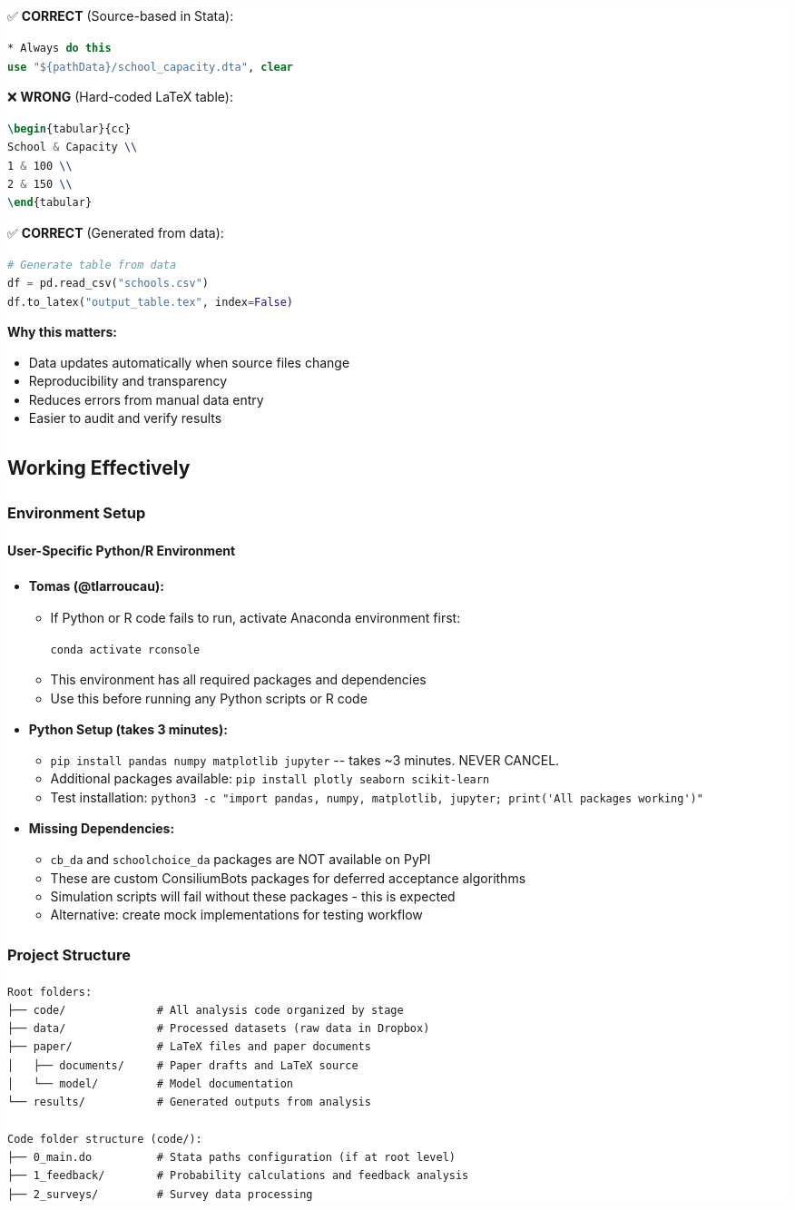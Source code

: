 ✅ **CORRECT** (Source-based in Stata):
```stata
* Always do this
use "${pathData}/school_capacity.dta", clear
```

❌ **WRONG** (Hard-coded LaTeX table):
```latex
\begin{tabular}{cc}
School & Capacity \\
1 & 100 \\
2 & 150 \\
\end{tabular}
```

✅ **CORRECT** (Generated from data):
```python
# Generate table from data
df = pd.read_csv("schools.csv")
df.to_latex("output_table.tex", index=False)
```

**Why this matters:**
- Data updates automatically when source files change
- Reproducibility and transparency
- Reduces errors from manual data entry
- Easier to audit and verify results

## Working Effectively

### Environment Setup

#### User-Specific Python/R Environment
- **Tomas (@tlarroucau):**
  - If Python or R code fails to run, activate Anaconda environment first:
    ```bash
    conda activate rconsole
    ```
  - This environment has all required packages and dependencies
  - Use this before running any Python scripts or R code

- **Python Setup (takes 3 minutes):**
  - `pip install pandas numpy matplotlib jupyter` -- takes ~3 minutes. NEVER CANCEL.
  - Additional packages available: `pip install plotly seaborn scikit-learn`
  - Test installation: `python3 -c "import pandas, numpy, matplotlib, jupyter; print('All packages working')"`
- **Missing Dependencies:**
  - `cb_da` and `schoolchoice_da` packages are NOT available on PyPI
  - These are custom ConsiliumBots packages for deferred acceptance algorithms
  - Simulation scripts will fail without these packages - this is expected
  - Alternative: create mock implementations for testing workflow

### Project Structure
```
Root folders:
├── code/              # All analysis code organized by stage
├── data/              # Processed datasets (raw data in Dropbox)
├── paper/             # LaTeX files and paper documents
│   ├── documents/     # Paper drafts and LaTeX source
│   └── model/         # Model documentation
└── results/           # Generated outputs from analysis

Code folder structure (code/):
├── 0_main.do          # Stata paths configuration (if at root level)
├── 1_feedback/        # Probability calculations and feedback analysis  
├── 2_surveys/         # Survey data processing
```